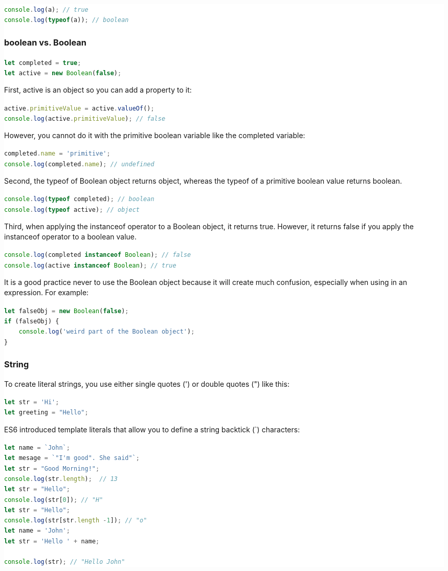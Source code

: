 ```js
console.log(a); // true
console.log(typeof(a)); // boolean

```
### boolean vs. Boolean
```js
let completed = true;
let active = new Boolean(false);
```
First, active is an object so you can add a property to it:
```js
active.primitiveValue = active.valueOf();
console.log(active.primitiveValue); // false
```
However, you cannot do it with the primitive boolean variable like the completed variable:
```js
completed.name = 'primitive';
console.log(completed.name); // undefined
```
Second, the typeof of Boolean object returns object, whereas the typeof of a primitive boolean value returns boolean.
```js
console.log(typeof completed); // boolean
console.log(typeof active); // object
```
Third, when applying the  instanceof operator to a Boolean object, it returns true. However, it returns false if you apply the  instanceof operator to a boolean value.
```js
console.log(completed instanceof Boolean); // false
console.log(active instanceof Boolean); // true
```
It is a good practice never to use the Boolean object because it will create much confusion, especially when using in an expression. For example:
```js
let falseObj = new Boolean(false);
if (falseObj) {
    console.log('weird part of the Boolean object');
}
```
### String
To create literal strings, you use either single quotes (') or double quotes (") like this:
```js
let str = 'Hi';
let greeting = "Hello";
```
ES6 introduced template literals that allow you to define a string backtick (`) characters:
```js
let name = `John`;
let mesage = `"I'm good". She said"`;
let str = "Good Morning!";
console.log(str.length);  // 13
let str = "Hello";
console.log(str[0]); // "H"
let str = "Hello";
console.log(str[str.length -1]); // "o"
let name = 'John';
let str = 'Hello ' + name;

console.log(str); // "Hello John"
```